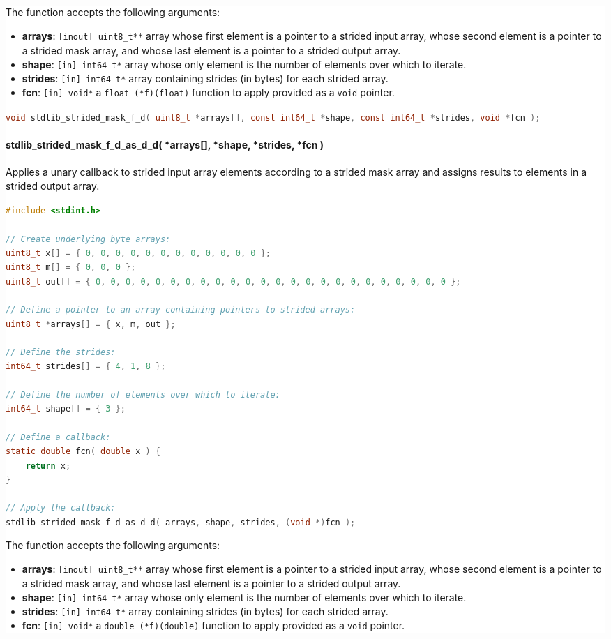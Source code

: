 The function accepts the following arguments:

-   **arrays**: `[inout] uint8_t**` array whose first element is a pointer to a strided input array, whose second element is a pointer to a strided mask array, and whose last element is a pointer to a strided output array.
-   **shape**: `[in] int64_t*` array whose only element is the number of elements over which to iterate.
-   **strides**: `[in] int64_t*` array containing strides (in bytes) for each strided array.
-   **fcn**: `[in] void*` a `float (*f)(float)` function to apply provided as a `void` pointer.

```c
void stdlib_strided_mask_f_d( uint8_t *arrays[], const int64_t *shape, const int64_t *strides, void *fcn );
```

#### stdlib_strided_mask_f_d_as_d_d( \*arrays\[], \*shape, \*strides, \*fcn )

Applies a unary callback to strided input array elements according to a strided mask array and assigns results to elements in a strided output array.

```c
#include <stdint.h>

// Create underlying byte arrays:
uint8_t x[] = { 0, 0, 0, 0, 0, 0, 0, 0, 0, 0, 0, 0 };
uint8_t m[] = { 0, 0, 0 };
uint8_t out[] = { 0, 0, 0, 0, 0, 0, 0, 0, 0, 0, 0, 0, 0, 0, 0, 0, 0, 0, 0, 0, 0, 0, 0, 0 };

// Define a pointer to an array containing pointers to strided arrays:
uint8_t *arrays[] = { x, m, out };

// Define the strides:
int64_t strides[] = { 4, 1, 8 };

// Define the number of elements over which to iterate:
int64_t shape[] = { 3 };

// Define a callback:
static double fcn( double x ) {
    return x;
}

// Apply the callback:
stdlib_strided_mask_f_d_as_d_d( arrays, shape, strides, (void *)fcn );
```

The function accepts the following arguments:

-   **arrays**: `[inout] uint8_t**` array whose first element is a pointer to a strided input array, whose second element is a pointer to a strided mask array, and whose last element is a pointer to a strided output array.
-   **shape**: `[in] int64_t*` array whose only element is the number of elements over which to iterate.
-   **strides**: `[in] int64_t*` array containing strides (in bytes) for each strided array.
-   **fcn**: `[in] void*` a `double (*f)(double)` function to apply provided as a `void` pointer.
